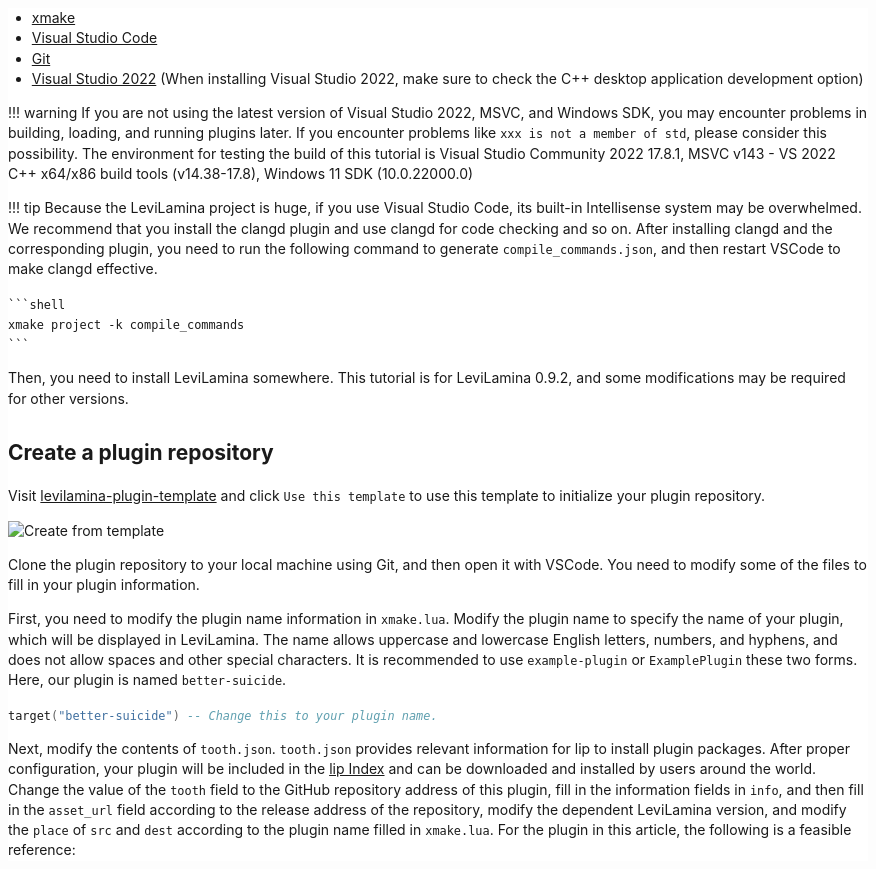 - [xmake](https://xmake.io)
- [Visual Studio Code](https://code.visualstudio.com)
- [Git](https://git-scm.com)
- [Visual Studio 2022](https://visualstudio.microsoft.com/) (When installing Visual Studio 2022, make sure to check the C++ desktop application development option)

!!! warning
    If you are not using the latest version of Visual Studio 2022, MSVC, and Windows SDK, you may encounter problems in building, loading, and running plugins later. If you encounter problems like `xxx is not a member of std`, please consider this possibility. The environment for testing the build of this tutorial is Visual Studio Community 2022 17.8.1, MSVC v143 - VS 2022 C++ x64/x86 build tools (v14.38-17.8), Windows 11 SDK (10.0.22000.0)

!!! tip
    Because the LeviLamina project is huge, if you use Visual Studio Code, its built-in Intellisense system may be overwhelmed. We recommend that you install the clangd plugin and use clangd for code checking and so on. After installing clangd and the corresponding plugin, you need to run the following command to generate `compile_commands.json`, and then restart VSCode to make clangd effective.

    ```shell
    xmake project -k compile_commands
    ```

Then, you need to install LeviLamina somewhere. This tutorial is for LeviLamina 0.9.2, and some modifications may be required for other versions.

## Create a plugin repository

Visit [levilamina-plugin-template](https://github.com/LiteLDev/levilamina-plugin-template) and click `Use this template` to use this template to initialize your plugin repository.

![Create from template](img/levilamina-plugin-template.png)

Clone the plugin repository to your local machine using Git, and then open it with VSCode. You need to modify some of the files to fill in your plugin information.

First, you need to modify the plugin name information in `xmake.lua`. Modify the plugin name to specify the name of your plugin, which will be displayed in LeviLamina. The name allows uppercase and lowercase English letters, numbers, and hyphens, and does not allow spaces and other special characters. It is recommended to use `example-plugin` or `ExamplePlugin` these two forms. Here, our plugin is named `better-suicide`.

```lua
target("better-suicide") -- Change this to your plugin name.
```

Next, modify the contents of `tooth.json`. `tooth.json` provides relevant information for lip to install plugin packages. After proper configuration, your plugin will be included in the [lip Index](https://lippkg.com) and can be downloaded and installed by users around the world. Change the value of the `tooth` field to the GitHub repository address of this plugin, fill in the information fields in `info`, and then fill in the `asset_url` field according to the release address of the repository, modify the dependent LeviLamina version, and modify the `place` of `src` and `dest` according to the plugin name filled in `xmake.lua`. For the plugin in this article, the following is a feasible reference:
